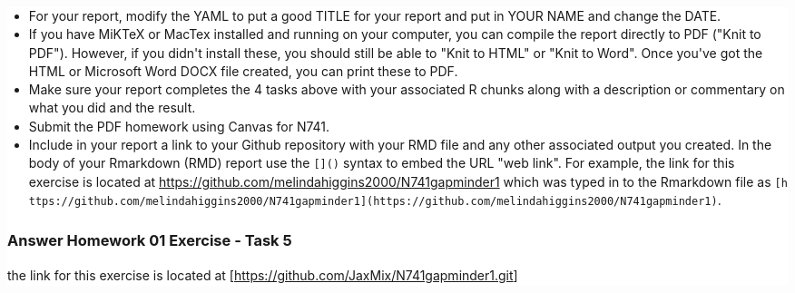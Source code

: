 -   For your report, modify the YAML to put a good TITLE for your report and put in YOUR NAME and change the DATE.
-   If you have MiKTeX or MacTex installed and running on your computer, you can compile the report directly to PDF ("Knit to PDF"). However, if you didn't install these, you should still be able to "Knit to HTML" or "Knit to Word". Once you've got the HTML or Microsoft Word DOCX file created, you can print these to PDF.
-   Make sure your report completes the 4 tasks above with your associated R chunks along with a description or commentary on what you did and the result.
-   Submit the PDF homework using Canvas for N741.
-   Include in your report a link to your Github repository with your RMD file and any other associated output you created. In the body of your Rmarkdown (RMD) report use the `[]()` syntax to embed the URL "web link". For example, the link for this exercise is located at <https://github.com/melindahiggins2000/N741gapminder1> which was typed in to the Rmarkdown file as `[https://github.com/melindahiggins2000/N741gapminder1](https://github.com/melindahiggins2000/N741gapminder1)`.

### **Answer Homework 01 Exercise - Task 5**

the link for this exercise is located at \[<https://github.com/JaxMix/N741gapminder1.git>\]
